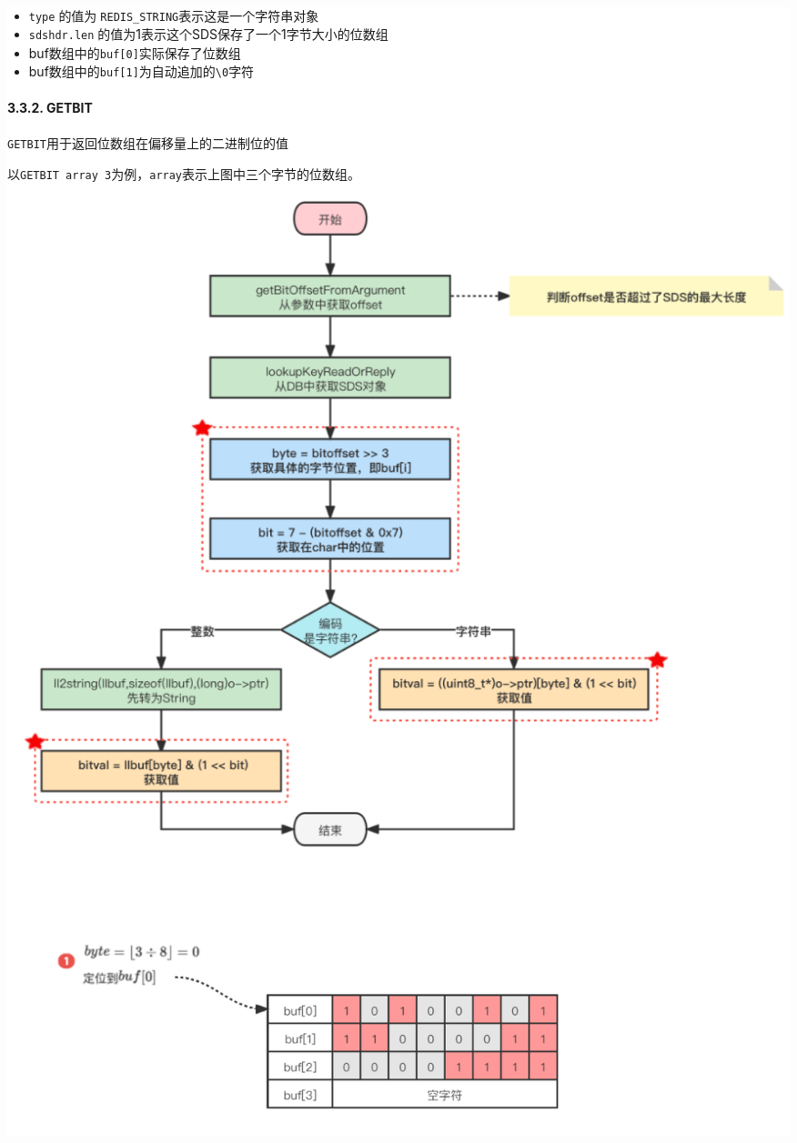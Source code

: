 - `type` 的值为 `REDIS_STRING`表示这是一个字符串对象
- `sdshdr.len` 的值为1表示这个SDS保存了一个1字节大小的位数组
- buf数组中的`buf[0]`实际保存了位数组
- buf数组中的`buf[1]`为自动追加的`\0`字符

#### 3.3.2. GETBIT

`GETBIT`用于返回位数组在偏移量上的二进制位的值

以`GETBIT array 3`为例，`array`表示上图中三个字节的位数组。

![image-20220513182645131](image-20220513182645131.png) 

![图片](640.gif) 
